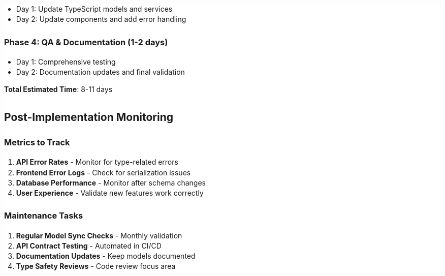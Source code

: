 - Day 1: Update TypeScript models and services
- Day 2: Update components and add error handling

### Phase 4: QA & Documentation (1-2 days)

- Day 1: Comprehensive testing
- Day 2: Documentation updates and final validation

**Total Estimated Time**: 8-11 days

## Post-Implementation Monitoring

### Metrics to Track

1. **API Error Rates** - Monitor for type-related errors
2. **Frontend Error Logs** - Check for serialization issues
3. **Database Performance** - Monitor after schema changes
4. **User Experience** - Validate new features work correctly

### Maintenance Tasks

1. **Regular Model Sync Checks** - Monthly validation
2. **API Contract Testing** - Automated in CI/CD
3. **Documentation Updates** - Keep models documented
4. **Type Safety Reviews** - Code review focus area
